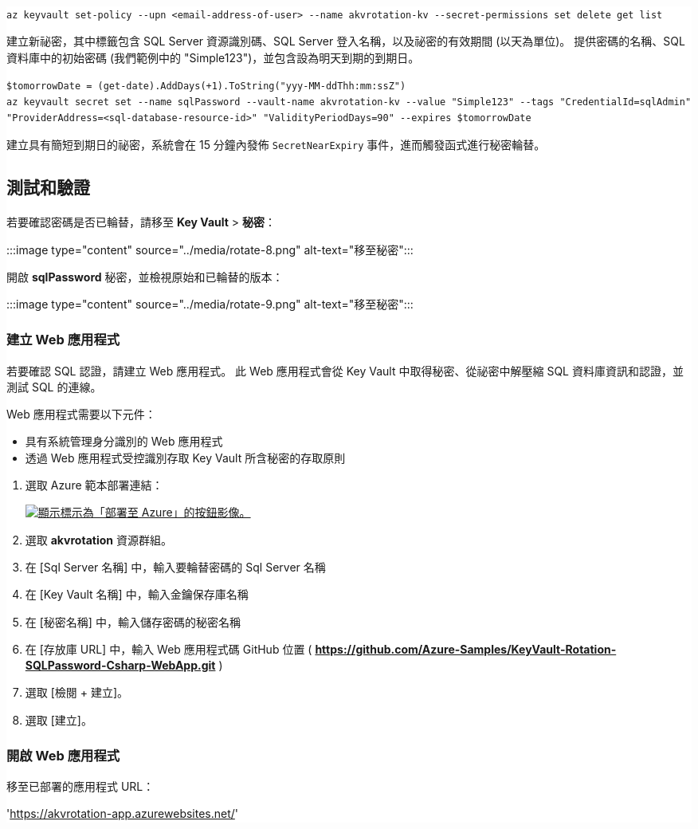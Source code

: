 ```azurecli
az keyvault set-policy --upn <email-address-of-user> --name akvrotation-kv --secret-permissions set delete get list
```

建立新祕密，其中標籤包含 SQL Server 資源識別碼、SQL Server 登入名稱，以及祕密的有效期間 (以天為單位)。 提供密碼的名稱、SQL 資料庫中的初始密碼 (我們範例中的 "Simple123")，並包含設為明天到期的到期日。

```azurecli
$tomorrowDate = (get-date).AddDays(+1).ToString("yyy-MM-ddThh:mm:ssZ")
az keyvault secret set --name sqlPassword --vault-name akvrotation-kv --value "Simple123" --tags "CredentialId=sqlAdmin" "ProviderAddress=<sql-database-resource-id>" "ValidityPeriodDays=90" --expires $tomorrowDate
```

建立具有簡短到期日的祕密，系統會在 15 分鐘內發佈 `SecretNearExpiry` 事件，進而觸發函式進行秘密輪替。

## <a name="test-and-verify"></a>測試和驗證

若要確認密碼是否已輪替，請移至 **Key Vault** > **秘密**：

:::image type="content" source="../media/rotate-8.png" alt-text="移至秘密":::

開啟 **sqlPassword** 秘密，並檢視原始和已輪替的版本：

:::image type="content" source="../media/rotate-9.png" alt-text="移至秘密":::

### <a name="create-a-web-app"></a>建立 Web 應用程式

若要確認 SQL 認證，請建立 Web 應用程式。 此 Web 應用程式會從 Key Vault 中取得秘密、從祕密中解壓縮 SQL 資料庫資訊和認證，並測試 SQL 的連線。

Web 應用程式需要以下元件：
- 具有系統管理身分識別的 Web 應用程式
- 透過 Web 應用程式受控識別存取 Key Vault 所含秘密的存取原則

1. 選取 Azure 範本部署連結： 

   [![顯示標示為「部署至 Azure」的按鈕影像。](https://raw.githubusercontent.com/Azure/azure-quickstart-templates/master/1-CONTRIBUTION-GUIDE/images/deploytoazure.png)](https://portal.azure.com/#create/Microsoft.Template/uri/https%3A%2F%2Fraw.githubusercontent.com%2FAzure-Samples%2FKeyVault-Rotation-SQLPassword-Csharp-WebApp%2Fmain%2FARM-Templates%2FWeb-App%2Fazuredeploy.json)

1. 選取 **akvrotation** 資源群組。
1. 在 [Sql Server 名稱] 中，輸入要輪替密碼的 Sql Server 名稱
1. 在 [Key Vault 名稱] 中，輸入金鑰保存庫名稱
1. 在 [秘密名稱] 中，輸入儲存密碼的秘密名稱
1. 在 [存放庫 URL] 中，輸入 Web 應用程式碼 GitHub 位置 ( **https://github.com/Azure-Samples/KeyVault-Rotation-SQLPassword-Csharp-WebApp.git** )
1. 選取 [檢閱 + 建立]。
1. 選取 [建立]。


### <a name="open-the-web-app"></a>開啟 Web 應用程式

移至已部署的應用程式 URL：
 
'https://akvrotation-app.azurewebsites.net/'
